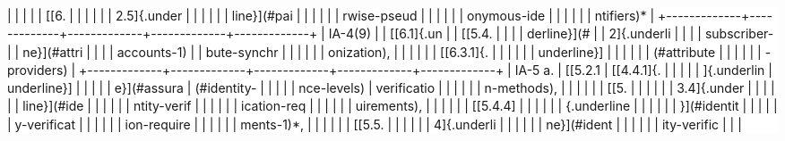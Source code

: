 |             |             |             |             | [[6.        |
|             |             |             |             | 2.5]{.under |
|             |             |             |             | line}](#pai |
|             |             |             |             | rwise-pseud |
|             |             |             |             | onymous-ide |
|             |             |             |             | ntifiers)\* |
+-------------+-------------+-------------+-------------+-------------+
| IA-4(9)     |             | [[6.1]{.un  |             | [[5.4.      |
|             |             | derline}](# |             | 2]{.underli |
|             |             | subscriber- |             | ne}](#attri |
|             |             | accounts-1) |             | bute-synchr |
|             |             |             |             | onization), |
|             |             |             |             | [[6.3.1]{.  |
|             |             |             |             | underline}] |
|             |             |             |             | (#attribute |
|             |             |             |             | -providers) |
+-------------+-------------+-------------+-------------+-------------+
| IA-5 a.     | [[5.2.1     | [[4.4.1]{.  |             |             |
|             | ]{.underlin | underline}] |             |             |
|             | e}](#assura | (#identity- |             |             |
|             | nce-levels) | verificatio |             |             |
|             |             | n-methods), |             |             |
|             |             | [[5.        |             |             |
|             |             | 3.4]{.under |             |             |
|             |             | line}](#ide |             |             |
|             |             | ntity-verif |             |             |
|             |             | ication-req |             |             |
|             |             | uirements), |             |             |
|             |             | [[5.4.4]    |             |             |
|             |             | {.underline |             |             |
|             |             | }](#identit |             |             |
|             |             | y-verificat |             |             |
|             |             | ion-require |             |             |
|             |             | ments-1)\*, |             |             |
|             |             | [[5.5.      |             |             |
|             |             | 4]{.underli |             |             |
|             |             | ne}](#ident |             |             |
|             |             | ity-verific |             |             |
